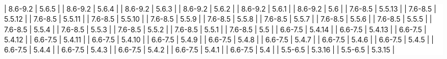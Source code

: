 | 8.6-9.2            | 5.6.5             |
| 8.6-9.2            | 5.6.4             |
| 8.6-9.2            | 5.6.3             |
| 8.6-9.2            | 5.6.2             |
| 8.6-9.2            | 5.6.1             |
| 8.6-9.2            | 5.6               |
| 7.6-8.5            | 5.5.13            |
| 7.6-8.5            | 5.5.12            |
| 7.6-8.5            | 5.5.11            |
| 7.6-8.5            | 5.5.10            |
| 7.6-8.5            | 5.5.9             |
| 7.6-8.5            | 5.5.8             |
| 7.6-8.5            | 5.5.7             |
| 7.6-8.5            | 5.5.6             |
| 7.6-8.5            | 5.5.5             |
| 7.6-8.5            | 5.5.4             |
| 7.6-8.5            | 5.5.3             |
| 7.6-8.5            | 5.5.2             |
| 7.6-8.5            | 5.5.1             |
| 7.6-8.5            | 5.5               |
| 6.6-7.5            | 5.4.14            |
| 6.6-7.5            | 5.4.13            |
| 6.6-7.5            | 5.4.12            |
| 6.6-7.5            | 5.4.11            |
| 6.6-7.5            | 5.4.10            |
| 6.6-7.5            | 5.4.9             |
| 6.6-7.5            | 5.4.8             |
| 6.6-7.5            | 5.4.7             |
| 6.6-7.5            | 5.4.6             |
| 6.6-7.5            | 5.4.5             |
| 6.6-7.5            | 5.4.4             |
| 6.6-7.5            | 5.4.3             |
| 6.6-7.5            | 5.4.2             |
| 6.6-7.5            | 5.4.1             |
| 6.6-7.5            | 5.4               |
| 5.5-6.5            | 5.3.16            |
| 5.5-6.5            | 5.3.15            |